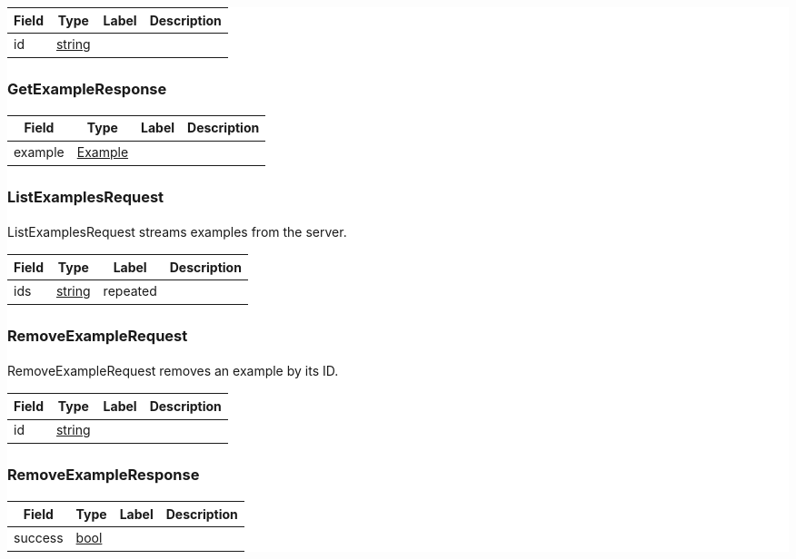 
| Field | Type | Label | Description |
| ----- | ---- | ----- | ----------- |
| id | [string](#string) |  |  |






<a name="example-v1-GetExampleResponse"></a>

### GetExampleResponse



| Field | Type | Label | Description |
| ----- | ---- | ----- | ----------- |
| example | [Example](#example-v1-Example) |  |  |






<a name="example-v1-ListExamplesRequest"></a>

### ListExamplesRequest
ListExamplesRequest streams examples from the server.


| Field | Type | Label | Description |
| ----- | ---- | ----- | ----------- |
| ids | [string](#string) | repeated |  |






<a name="example-v1-RemoveExampleRequest"></a>

### RemoveExampleRequest
RemoveExampleRequest removes an example by its ID.


| Field | Type | Label | Description |
| ----- | ---- | ----- | ----------- |
| id | [string](#string) |  |  |






<a name="example-v1-RemoveExampleResponse"></a>

### RemoveExampleResponse



| Field | Type | Label | Description |
| ----- | ---- | ----- | ----------- |
| success | [bool](#bool) |  |  |
